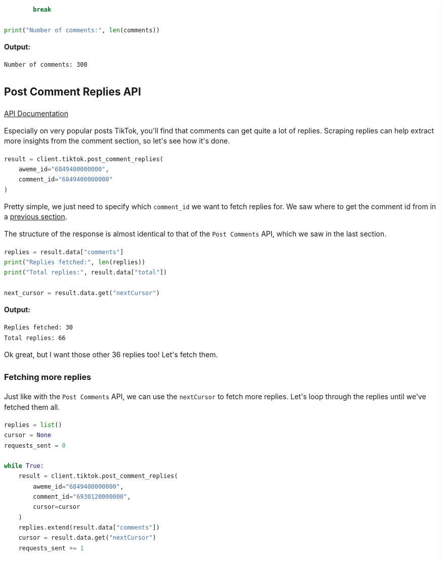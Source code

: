 ```python
        break

print("Number of comments:", len(comments))
```

**Output:**

```bash
Number of comments: 300
```

## Post Comment Replies API

[API Documentation](https://ensembledata.com/apis/docs#tag/Tiktok/operation/tiktok_post_comment_replies)

Especially on very popular posts TikTok, you'll find that comments can get quite a lot of replies. Scraping replies can help extract more insights from the comment section, so let's see how it's done.

```python
result = client.tiktok.post_comment_replies(
    aweme_id="6849400000000", 
    comment_id="6849400000000"
)
```

Pretty simple, we just need to specify which `comment_id` we want to fetch replies for. We saw where to get the comment id from in a [previous section](#comment-data).

The structure of the response is almost identical to that of the `Post Comments` API, which we saw in the last section.

```python
replies = result.data["comments"]
print("Replies fetched:", len(replies))
print("Total replies:", result.data["total"])

next_cursor = result.data.get("nextCursor")
```

**Output:**

```bash
Replies fetched: 30
Total replies: 66
```

Ok great, but I want those other 36 replies too! Let's fetch them.

### Fetching more replies

Just like with the `Post Comments` API, we can use the `nextCursor` to fetch more replies. Let's loop through the replies until we've fetched them all.

```python
replies = list()
cursor = None
requests_sent = 0

while True:
    result = client.tiktok.post_comment_replies(
        aweme_id="6849400000000", 
        comment_id="6930120000000",
        cursor=cursor
    )
    replies.extend(result.data["comments"])
    cursor = result.data.get("nextCursor")
    requests_sent += 1
    
```